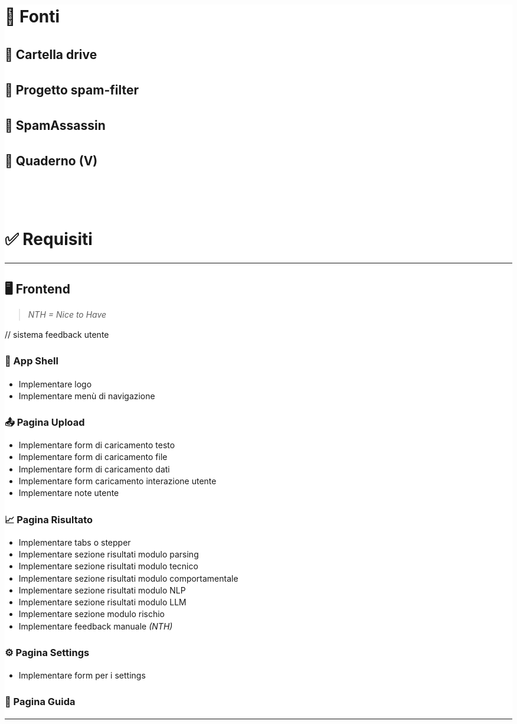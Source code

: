 # 📁 Fonti
## 📂 Cartella drive
## 📂 Progetto spam-filter
## 📂 SpamAssassin
## 📓 Quaderno (V)

<br><br>

# ✅ Requisiti

---

## 🖥️ Frontend  
> _NTH = Nice to Have_

// sistema feedback utente

### 🧱 App Shell
- Implementare logo  
- Implementare menù di navigazione

### 📤 Pagina Upload
- Implementare form di caricamento testo  
- Implementare form di caricamento file  
- Implementare form di caricamento dati  
- Implementare form caricamento interazione utente  
- Implementare note utente  

### 📈 Pagina Risultato
- Implementare tabs o stepper  
- Implementare sezione risultati modulo parsing  
- Implementare sezione risultati modulo tecnico  
- Implementare sezione risultati modulo comportamentale  
- Implementare sezione risultati modulo NLP  
- Implementare sezione risultati modulo LLM  
- Implementare sezione modulo rischio  
- Implementare feedback manuale _(NTH)_

### ⚙️ Pagina Settings
- Implementare form per i settings

### 📖 Pagina Guida

---
